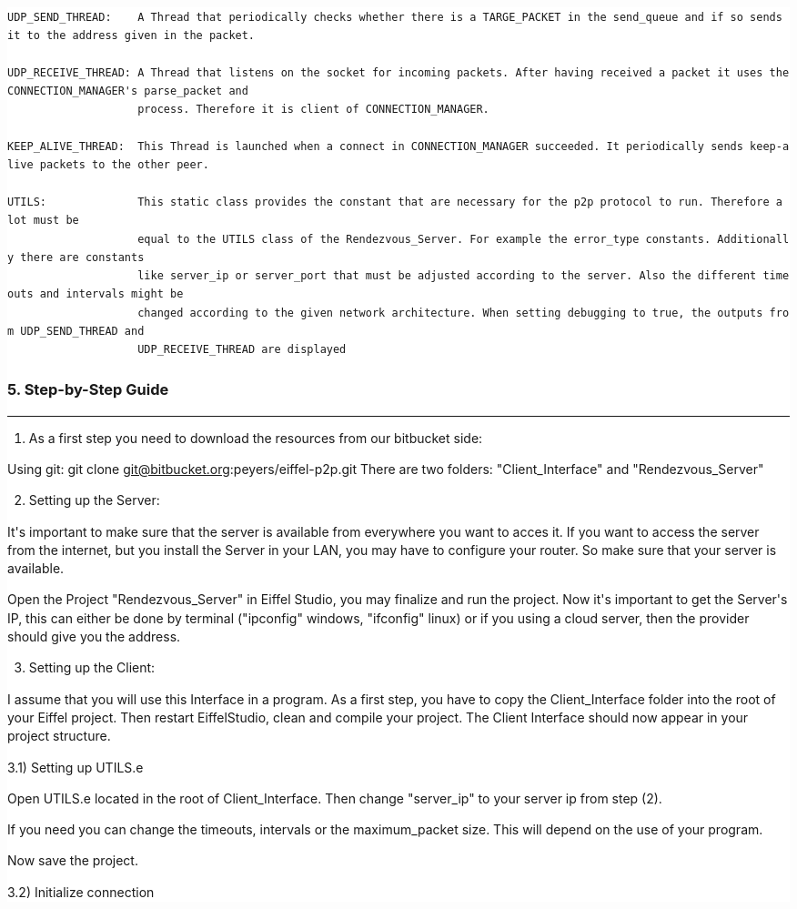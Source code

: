 	UDP_SEND_THREAD:	A Thread that periodically checks whether there is a TARGE_PACKET in the send_queue and if so sends it to the address given in the packet.
	
	UDP_RECEIVE_THREAD:	A Thread that listens on the socket for incoming packets. After having received a packet it uses the CONNECTION_MANAGER's parse_packet and
						process. Therefore it is client of CONNECTION_MANAGER.
	
	KEEP_ALIVE_THREAD:	This Thread is launched when a connect in CONNECTION_MANAGER succeeded. It periodically sends keep-alive packets to the other peer.

	UTILS:				This static class provides the constant that are necessary for the p2p protocol to run. Therefore a lot must be 
						equal to the UTILS class of the Rendezvous_Server. For example the error_type constants. Additionally there are constants
						like server_ip or server_port that must be adjusted according to the server. Also the different timeouts and intervals might be 
						changed according to the given network architecture. When setting debugging to true, the outputs from UDP_SEND_THREAD and 
						UDP_RECEIVE_THREAD are displayed

### 5. Step-by-Step Guide
---------------------
1) As a first step you need to download the resources from our bitbucket side:

Using git: git clone git@bitbucket.org:peyers/eiffel-p2p.git
There are two folders: "Client_Interface" and "Rendezvous_Server"

2) Setting up the Server:

It's important to make sure that the server is available from everywhere you want to acces it.
If you want to access the server from the internet, but you install the Server in your LAN, you may have to configure your router.
So make sure that your server is available.
  
Open the Project "Rendezvous_Server" in Eiffel Studio, you may finalize and run the project.
Now it's important to get the Server's IP, this can either be done by terminal ("ipconfig" windows, "ifconfig" linux) or if you using a cloud server, then the provider should give you the address.

3) Setting up the Client:

I assume that you will use this Interface in a program.
As a first step, you have to copy the Client_Interface folder into the root of your Eiffel project.
Then restart EiffelStudio, clean and compile your project.
The Client Interface should now appear in your project structure.

3.1) Setting up UTILS.e

Open UTILS.e located in the root of Client_Interface.
Then change "server_ip" to your server ip from step (2).

If you need you can change the timeouts, intervals or the maximum_packet size.
This will depend on the use of your program.

Now save the project.

3.2) Initialize connection

